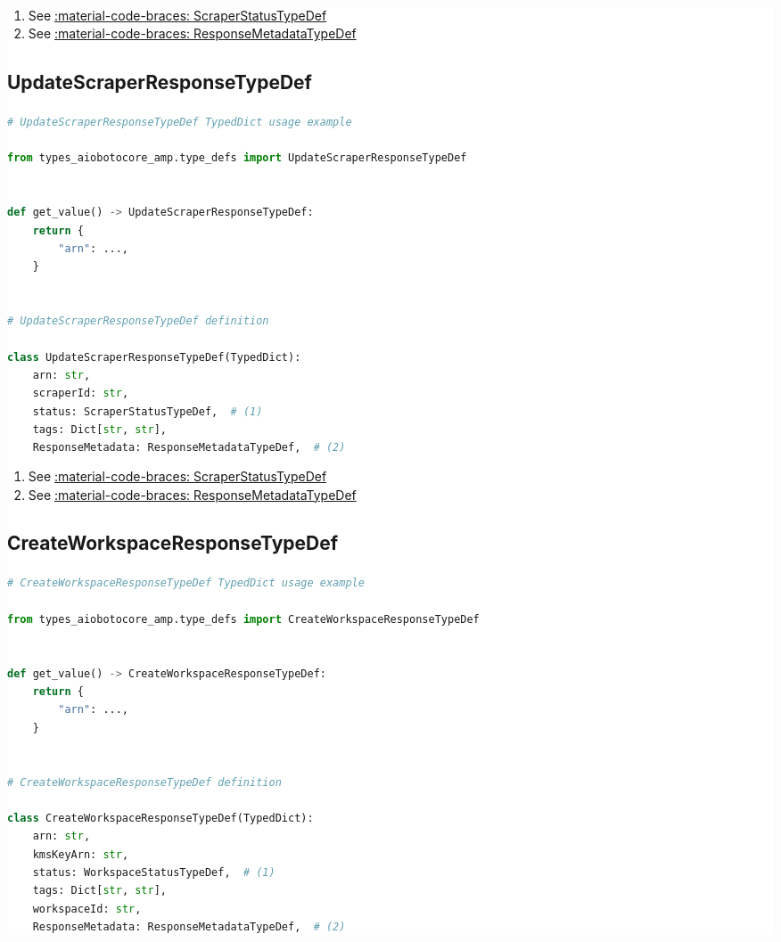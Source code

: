 1. See [:material-code-braces: ScraperStatusTypeDef](./type_defs.md#scraperstatustypedef)
2. See [:material-code-braces: ResponseMetadataTypeDef](./type_defs.md#responsemetadatatypedef)

## UpdateScraperResponseTypeDef

```python
# UpdateScraperResponseTypeDef TypedDict usage example

from types_aiobotocore_amp.type_defs import UpdateScraperResponseTypeDef


def get_value() -> UpdateScraperResponseTypeDef:
    return {
        "arn": ...,
    }


# UpdateScraperResponseTypeDef definition

class UpdateScraperResponseTypeDef(TypedDict):
    arn: str,
    scraperId: str,
    status: ScraperStatusTypeDef,  # (1)
    tags: Dict[str, str],
    ResponseMetadata: ResponseMetadataTypeDef,  # (2)
```

1. See [:material-code-braces: ScraperStatusTypeDef](./type_defs.md#scraperstatustypedef)
2. See [:material-code-braces: ResponseMetadataTypeDef](./type_defs.md#responsemetadatatypedef)

## CreateWorkspaceResponseTypeDef

```python
# CreateWorkspaceResponseTypeDef TypedDict usage example

from types_aiobotocore_amp.type_defs import CreateWorkspaceResponseTypeDef


def get_value() -> CreateWorkspaceResponseTypeDef:
    return {
        "arn": ...,
    }


# CreateWorkspaceResponseTypeDef definition

class CreateWorkspaceResponseTypeDef(TypedDict):
    arn: str,
    kmsKeyArn: str,
    status: WorkspaceStatusTypeDef,  # (1)
    tags: Dict[str, str],
    workspaceId: str,
    ResponseMetadata: ResponseMetadataTypeDef,  # (2)
```
